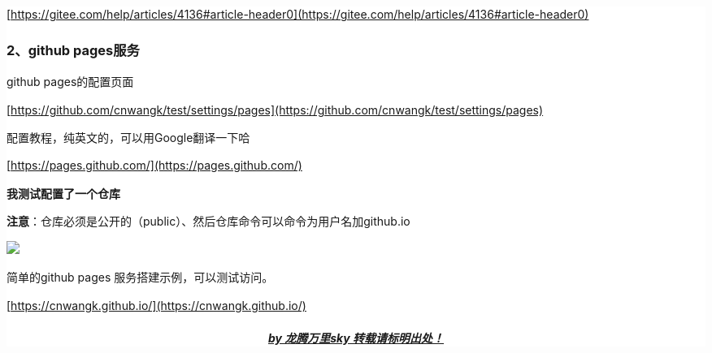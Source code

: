[https://gitee.com/help/articles/4136#article-header0](https://gitee.com/help/articles/4136#article-header0)



### 2、github pages服务

github pages的配置页面

[https://github.com/cnwangk/test/settings/pages](https://github.com/cnwangk/test/settings/pages)

配置教程，纯英文的，可以用Google翻译一下哈

[https://pages.github.com/](https://pages.github.com/)

**我测试配置了一个仓库**

**注意**：仓库必须是公开的（public）、然后仓库命令可以命令为用户名加github.io

![](https://gitee.com/dywangk/img/raw/master/images/github%E9%85%8D%E7%BD%AEpages%E6%9C%8D%E5%8A%A1_proc.jpg)

简单的github pages 服务搭建示例，可以测试访问。

[https://cnwangk.github.io/](https://cnwangk.github.io/)



<H5 align=center><a href="https://blog.csdn.net/Tolove_dream">by 龙腾万里sky  转载请标明出处！</a></H5>